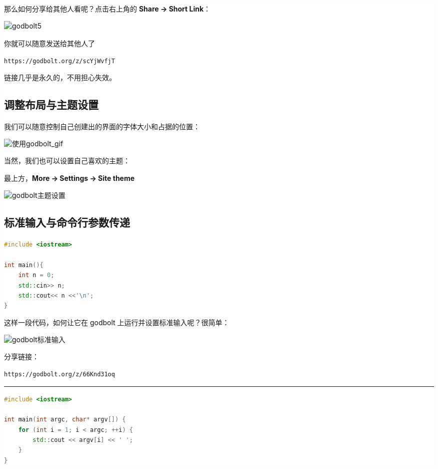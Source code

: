 那么如何分享给其他人看呢？点击右上角的 **Share -> Short Link**：

![godbolt5](../../image/卢瑟日经/godbolt6.png)

你就可以随意发送给其他人了

```txt
https://godbolt.org/z/scYjWvfjT
```

链接几乎是永久的，不用担心失效。

## 调整布局与主题设置

我们可以随意控制自己创建出的界面的字体大小和占据的位置：

![使用godbolt_gif](../../image/卢瑟日经/godbolt使用.gif)

当然，我们也可以设置自己喜欢的主题：

最上方，**More -> Settings -> Site theme**

![godbolt主题设置](../../image/卢瑟日经/godbolt主题设置.gif)

## 标准输入与命令行参数传递

```cpp
#include <iostream>

int main(){
    int n = 0;
    std::cin>> n;
    std::cout<< n <<'\n';
}
```

这样一段代码，如何让它在 godbolt 上运行并设置标准输入呢？很简单：

![godbolt标准输入](../../image/卢瑟日经/godbolt标准输入.gif)

分享链接：

```txt
https://godbolt.org/z/66Knd31oq
```

---

```cpp
#include <iostream>

int main(int argc, char* argv[]) {
    for (int i = 1; i < argc; ++i) {
        std::cout << argv[i] << ' ';
    }
}
```
